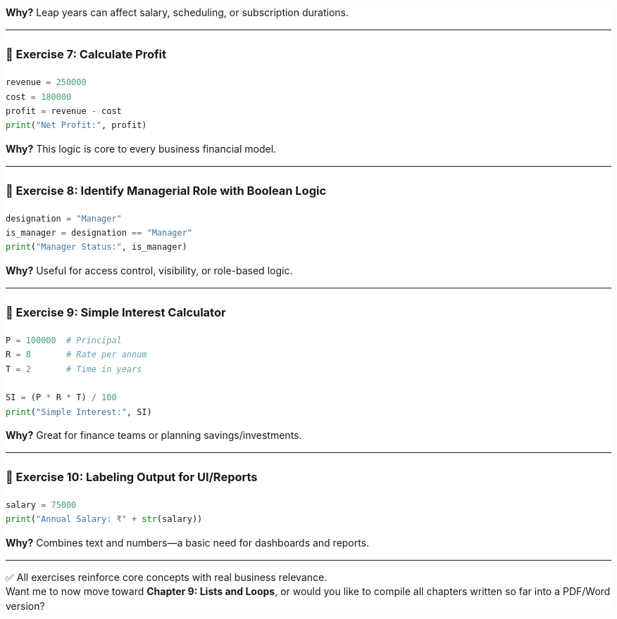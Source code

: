 **Why?** Leap years can affect salary, scheduling, or subscription durations.

---

### 📌 Exercise 7: Calculate Profit

```python
revenue = 250000
cost = 180000
profit = revenue - cost
print("Net Profit:", profit)
```

**Why?** This logic is core to every business financial model.

---

### 📌 Exercise 8: Identify Managerial Role with Boolean Logic

```python
designation = "Manager"
is_manager = designation == "Manager"
print("Manager Status:", is_manager)
```

**Why?** Useful for access control, visibility, or role-based logic.

---

### 📌 Exercise 9: Simple Interest Calculator

```python
P = 100000  # Principal
R = 8       # Rate per annum
T = 2       # Time in years

SI = (P * R * T) / 100
print("Simple Interest:", SI)
```

**Why?** Great for finance teams or planning savings/investments.

---

### 📌 Exercise 10: Labeling Output for UI/Reports

```python
salary = 75000
print("Annual Salary: ₹" + str(salary))
```

**Why?** Combines text and numbers—a basic need for dashboards and reports.

---

✅ All exercises reinforce core concepts with real business relevance.  
Want me to now move toward **Chapter 9: Lists and Loops**, or would you like to compile all chapters written so far into a PDF/Word version?
